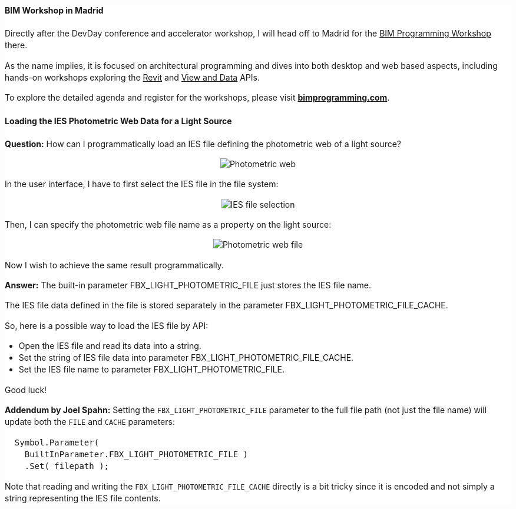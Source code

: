 
#### <a name="6"></a>BIM Workshop in Madrid

Directly after the DevDay conference and accelerator workshop, I will head off to Madrid for
the [BIM Programming Workshop](http://www.bimprogramming.com) there.

As the name implies, it is focused on architectural programming and dives into both desktop and web based aspects, including hands-on workshops exploring
the [Revit](http://www.autodesk.com/developrevit)
and [View and Data](https://developer.autodesk.com) APIs.

To explore the detailed agenda and register for the workshops, please
visit <b>[bimprogramming.com](http://www.bimprogramming.com)</b>.


#### <a name="7"></a>Loading the IES Photometric Web Data for a Light Source

**Question:** How can I programmatically load an IES file defining the photometric web of a light source?

<center>
<img src="img/photometric_web.gif" alt="Photometric web" width="224">
</center>

In the user interface, I have to first select the IES file in the file system:

<center>
<img src="img/photometric_web_ies_file_select.jpg" alt="IES file selection" width="393">
</center>

Then, I can specify the photometric web file name as a property on the light source:

<center>
<img src="img/photometric_web_file.jpg" alt="Photometric web file" width="628">
</center>

Now I wish to achieve the same result programmatically.


**Answer:** The built-in parameter FBX_LIGHT_PHOTOMETRIC_FILE just stores the IES file name.

The IES file data defined in the file is stored separately in the parameter FBX_LIGHT_PHOTOMETRIC_FILE_CACHE.

So, here is a possible way to load the IES file by API:

- Open the IES file and read its data into a string.
- Set the string of IES file data into parameter FBX_LIGHT_PHOTOMETRIC_FILE_CACHE.
- Set the IES file name to parameter FBX_LIGHT_PHOTOMETRIC_FILE.

Good luck!


**Addendum by Joel Spahn:** Setting the `FBX_LIGHT_PHOTOMETRIC_FILE` parameter to the full file path (not just the file name) will update both the `FILE` and `CACHE` parameters:

<pre class="code">
&nbsp; Symbol.Parameter(
&nbsp; &nbsp; <span class="teal">BuiltInParameter</span>.FBX_LIGHT_PHOTOMETRIC_FILE )
&nbsp; &nbsp; .Set( filepath );
</pre>

Note that reading and writing the `FBX_LIGHT_PHOTOMETRIC_FILE_CACHE` directly is a bit tricky since it is encoded and not simply a string representing the IES file contents.

